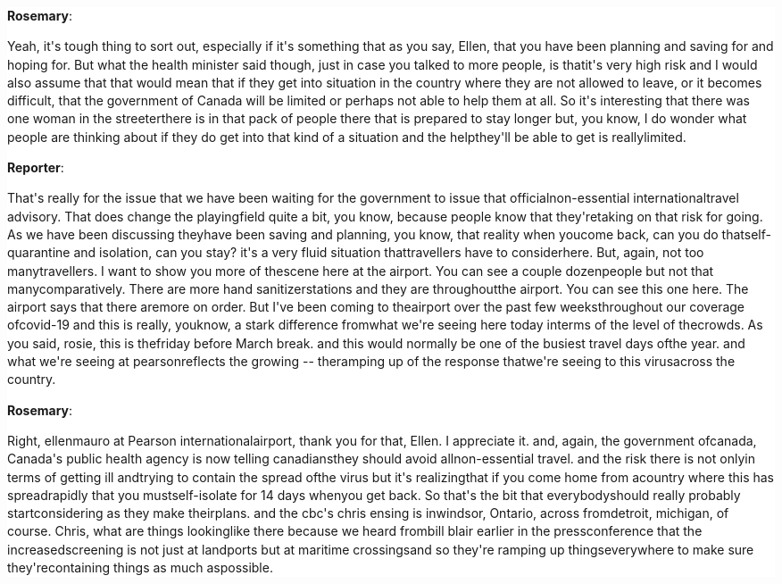 

**Rosemary**:

Yeah, it's tough thing to sort out, especially if it's something that as you say, Ellen, that you have been planning and saving for and hoping for.
But what the health minister said though, just in case you talked to more people, is thatit's very high risk and I would also assume that that would mean that if they get into situation in the country where they are not allowed to leave, or it becomes difficult, that the government of Canada will be limited or perhaps not able to help them at all.
So it's interesting that there was one woman in the streeterthere is in that pack of people there that is prepared to stay longer but, you know, I do wonder what people are thinking about if they do get into that kind of a situation and the helpthey'll be able to get is reallylimited.



**Reporter**:

That's really for the issue that we have been waiting for the government to issue that officialnon-essential internationaltravel advisory.
That does change the playingfield quite a bit, you know, because people know that they'retaking on that risk for going.
As we have been discussing theyhave been saving and planning, you know, that reality when youcome back, can you do thatself-quarantine and isolation, can you stay? it's a very fluid situation thattravellers have to considerhere.
But, again, not too manytravellers.
I want to show you more of thescene here at the airport.
You can see a couple dozenpeople but not that manycomparatively.
There are more hand sanitizerstations and they are throughoutthe airport.
You can see this one here.
The airport says that there aremore on order.
But I've been coming to theairport over the past few weeksthroughout our coverage ofcovid-19 and this is really, youknow, a stark difference fromwhat we're seeing here today interms of the level of thecrowds.
As you said, rosie, this is thefriday before March break.
and this would normally be one of the busiest travel days ofthe year.
and what we're seeing at pearsonreflects the growing -- theramping up of the response thatwe're seeing to this virusacross the country.



**Rosemary**:

Right, ellenmauro at Pearson internationalairport, thank you for that, Ellen.
I appreciate it. and, again, the government ofcanada, Canada's public health agency is now telling canadiansthey should avoid allnon-essential travel.
and the risk there is not onlyin terms of getting ill andtrying to contain the spread ofthe virus but it's realizingthat if you come home from acountry where this has spreadrapidly that you mustself-isolate for 14 days whenyou get back.
So that's the bit that everybodyshould really probably startconsidering as they make theirplans.
and the cbc's chris ensing is inwindsor, Ontario, across fromdetroit, michigan, of course.
Chris, what are things lookinglike there because we heard frombill blair earlier in the pressconference that the increasedscreening is not just at landports but at maritime crossingsand so they're ramping up thingseverywhere to make sure they'recontaining things as much aspossible.


